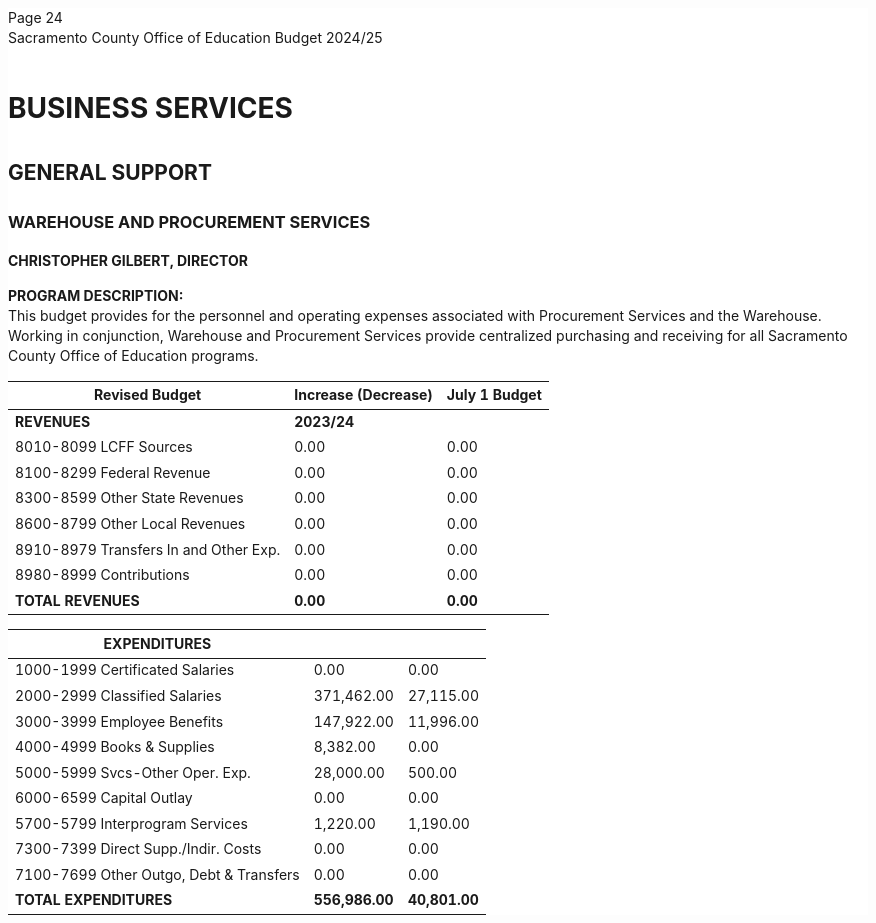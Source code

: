 Page 24  
Sacramento County Office of Education Budget 2024/25

# BUSINESS SERVICES

## GENERAL SUPPORT  
### WAREHOUSE AND PROCUREMENT SERVICES  

**CHRISTOPHER GILBERT, DIRECTOR**  

**PROGRAM DESCRIPTION:**  
This budget provides for the personnel and operating expenses associated with Procurement Services and the Warehouse. Working in conjunction, Warehouse and Procurement Services provide centralized purchasing and receiving for all Sacramento County Office of Education programs.

| **Revised Budget** | **Increase (Decrease)** | **July 1 Budget** |
|--------------------|------------------------|--------------------|
| **REVENUES**       | **2023/24**            |                    | **2024/25**       |
| 8010-8099 LCFF Sources | 0.00               | 0.00               | 0.00              |
| 8100-8299 Federal Revenue | 0.00             | 0.00               | 0.00              |
| 8300-8599 Other State Revenues | 0.00       | 0.00               | 0.00              |
| 8600-8799 Other Local Revenues | 0.00       | 0.00               | 0.00              |
| 8910-8979 Transfers In and Other Exp. | 0.00 | 0.00               | 0.00              |
| 8980-8999 Contributions | 0.00               | 0.00               | 0.00              |
| **TOTAL REVENUES** | **0.00**              | **0.00**          | **0.00**         |

| **EXPENDITURES**   |                        |                    |
|--------------------|------------------------|--------------------|
| 1000-1999 Certificated Salaries | 0.00      | 0.00               | 0.00              |
| 2000-2999 Classified Salaries | 371,462.00  | 27,115.00         | 398,577.00       |
| 3000-3999 Employee Benefits | 147,922.00    | 11,996.00         | 159,918.00       |
| 4000-4999 Books & Supplies | 8,382.00      | 0.00               | 8,382.00         |
| 5000-5999 Svcs-Other Oper. Exp. | 28,000.00 | 500.00            | 28,500.00        |
| 6000-6599 Capital Outlay | 0.00            | 0.00               | 0.00              |
| 5700-5799 Interprogram Services | 1,220.00  | 1,190.00          | 2,410.00         |
| 7300-7399 Direct Supp./Indir. Costs | 0.00  | 0.00               | 0.00              |
| 7100-7699 Other Outgo, Debt & Transfers | 0.00 | 0.00           | 0.00              |
| **TOTAL EXPENDITURES** | **556,986.00**    | **40,801.00**     | **597,787.00**   |
